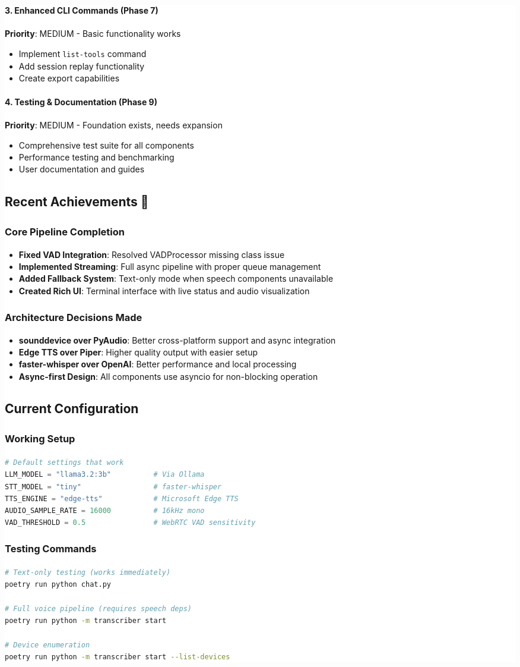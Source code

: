 #### 3. Enhanced CLI Commands (Phase 7)
**Priority**: MEDIUM - Basic functionality works
- Implement `list-tools` command
- Add session replay functionality
- Create export capabilities

#### 4. Testing & Documentation (Phase 9)
**Priority**: MEDIUM - Foundation exists, needs expansion
- Comprehensive test suite for all components
- Performance testing and benchmarking
- User documentation and guides

## Recent Achievements 🎉

### Core Pipeline Completion
- **Fixed VAD Integration**: Resolved VADProcessor missing class issue
- **Implemented Streaming**: Full async pipeline with proper queue management
- **Added Fallback System**: Text-only mode when speech components unavailable
- **Created Rich UI**: Terminal interface with live status and audio visualization

### Architecture Decisions Made
- **sounddevice over PyAudio**: Better cross-platform support and async integration
- **Edge TTS over Piper**: Higher quality output with easier setup
- **faster-whisper over OpenAI**: Better performance and local processing
- **Async-first Design**: All components use asyncio for non-blocking operation

## Current Configuration

### Working Setup
```python
# Default settings that work
LLM_MODEL = "llama3.2:3b"          # Via Ollama
STT_MODEL = "tiny"                 # faster-whisper
TTS_ENGINE = "edge-tts"            # Microsoft Edge TTS
AUDIO_SAMPLE_RATE = 16000          # 16kHz mono
VAD_THRESHOLD = 0.5                # WebRTC VAD sensitivity
```

### Testing Commands
```bash
# Text-only testing (works immediately)
poetry run python chat.py

# Full voice pipeline (requires speech deps)
poetry run python -m transcriber start

# Device enumeration
poetry run python -m transcriber start --list-devices
```
